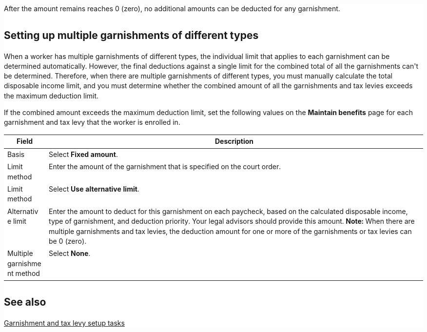 After the amount remains reaches 0 (zero), no additional amounts can be deducted for any garnishment.

## Setting up multiple garnishments of different types
When a worker has multiple garnishments of different types, the individual limit that applies to each garnishment can be determined automatically. However, the final deductions against a single limit for the combined total of all the garnishments can't be determined. Therefore, when there are multiple garnishments of different types, you must manually calculate the total disposable income limit, and you must determine whether the combined amount of all the garnishments and tax levies exceeds the maximum deduction limit. 

If the combined amount exceeds the maximum deduction limit, set the following values on the **Maintain benefits** page for each garnishment and tax levy that the worker is enrolled in.

| Field                       | Description                                                                    |
|-----------------------------|--------------------------------------------------------------------------------|
| Basis                       | Select **Fixed amount**.                                                       |
| Limit method                | Enter the amount of the garnishment that is specified on the court order.      |
| Limit method                | Select **Use alternative limit**.                                              |
| Alternative limit           | Enter the amount to deduct for this garnishment on each paycheck, based on the calculated disposable income, type of garnishment, and deduction priority. Your legal advisors should provide this amount. **Note:** When there are multiple garnishments and tax levies, the deduction amount for one or more of the garnishments or tax levies can be 0 (zero). |
| Multiple garnishment method | Select **None**.                                                                |



See also
--------

[Garnishment and tax levy setup tasks](noam-usa-garnishment-tax-levy-set-up-tasks.md)



